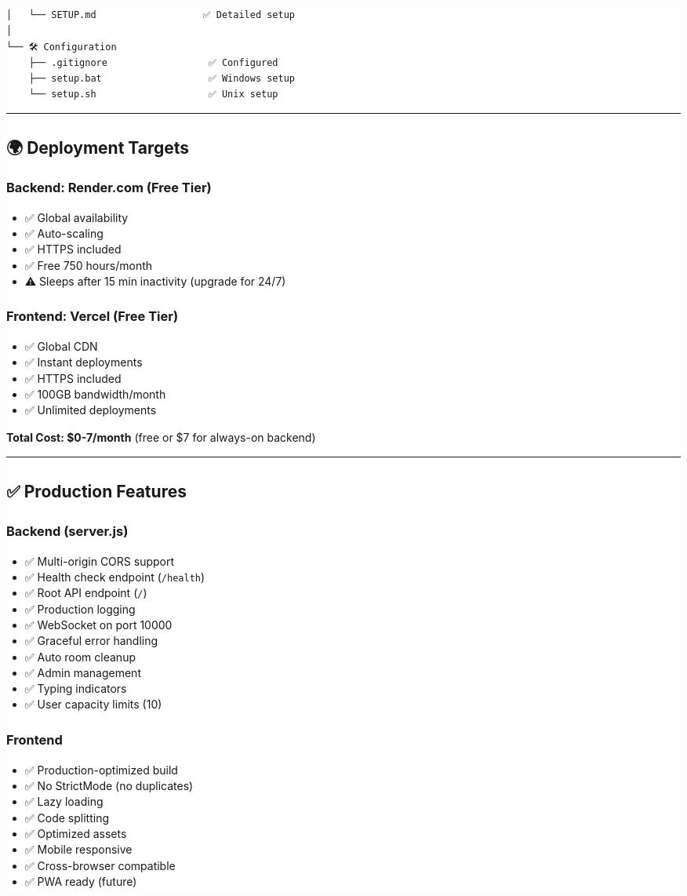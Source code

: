 ```
│   └── SETUP.md                   ✅ Detailed setup
│
└── 🛠️ Configuration
    ├── .gitignore                  ✅ Configured
    ├── setup.bat                   ✅ Windows setup
    └── setup.sh                    ✅ Unix setup
```

---

## 🌍 Deployment Targets

### Backend: **Render.com** (Free Tier)
- ✅ Global availability
- ✅ Auto-scaling
- ✅ HTTPS included
- ✅ Free 750 hours/month
- ⚠️ Sleeps after 15 min inactivity (upgrade for 24/7)

### Frontend: **Vercel** (Free Tier)
- ✅ Global CDN
- ✅ Instant deployments
- ✅ HTTPS included
- ✅ 100GB bandwidth/month
- ✅ Unlimited deployments

**Total Cost: $0-7/month** (free or $7 for always-on backend)

---

## ✅ Production Features

### Backend (server.js)
- ✅ Multi-origin CORS support
- ✅ Health check endpoint (`/health`)
- ✅ Root API endpoint (`/`)
- ✅ Production logging
- ✅ WebSocket on port 10000
- ✅ Graceful error handling
- ✅ Auto room cleanup
- ✅ Admin management
- ✅ Typing indicators
- ✅ User capacity limits (10)

### Frontend
- ✅ Production-optimized build
- ✅ No StrictMode (no duplicates)
- ✅ Lazy loading
- ✅ Code splitting
- ✅ Optimized assets
- ✅ Mobile responsive
- ✅ Cross-browser compatible
- ✅ PWA ready (future)
